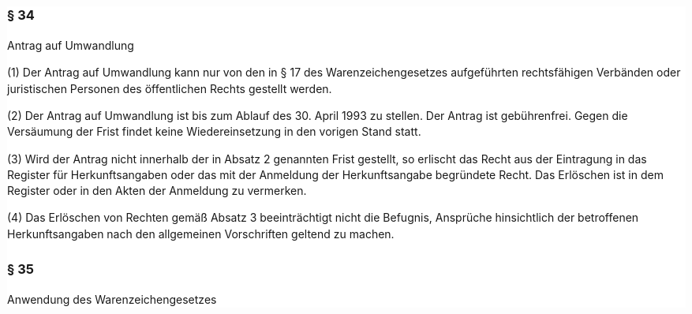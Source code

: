 </div>

</div>

</div>

</div>

<span id="BJNR009380992BJNE004900314.html"></span>

### § 34  
Antrag auf Umwandlung

<div>

<div class="jnhtml">

<div>

<div class="jurAbsatz">

(1) Der Antrag auf Umwandlung kann nur von den in § 17 des
Warenzeichengesetzes aufgeführten rechtsfähigen Verbänden oder
juristischen Personen des öffentlichen Rechts gestellt werden.

</div>

<div class="jurAbsatz">

(2) Der Antrag auf Umwandlung ist bis zum Ablauf des 30. April 1993 zu
stellen. Der Antrag ist gebührenfrei. Gegen die Versäumung der Frist
findet keine Wiedereinsetzung in den vorigen Stand statt.

</div>

<div class="jurAbsatz">

(3) Wird der Antrag nicht innerhalb der in Absatz 2 genannten Frist
gestellt, so erlischt das Recht aus der Eintragung in das Register für
Herkunftsangaben oder das mit der Anmeldung der Herkunftsangabe
begründete Recht. Das Erlöschen ist in dem Register oder in den Akten
der Anmeldung zu vermerken.

</div>

<div class="jurAbsatz">

(4) Das Erlöschen von Rechten gemäß Absatz 3 beeinträchtigt nicht die
Befugnis, Ansprüche hinsichtlich der betroffenen Herkunftsangaben nach
den allgemeinen Vorschriften geltend zu machen.

</div>

</div>

</div>

</div>

<span id="BJNR009380992BJNE005000314.html"></span>

### § 35  
Anwendung des Warenzeichengesetzes
